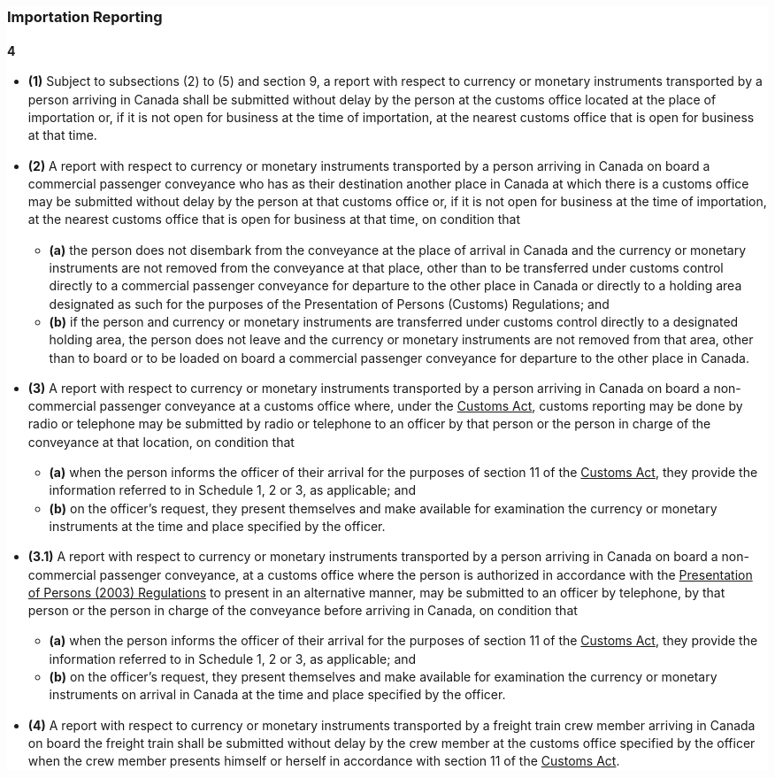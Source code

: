 



### Importation Reporting


**4** 

- **(1)** Subject to subsections (2) to (5) and section 9, a report with respect to currency or monetary instruments transported by a person arriving in Canada shall be submitted without delay by the person at the customs office located at the place of importation or, if it is not open for business at the time of importation, at the nearest customs office that is open for business at that time.

- **(2)** A report with respect to currency or monetary instruments transported by a person arriving in Canada on board a commercial passenger conveyance who has as their destination another place in Canada at which there is a customs office may be submitted without delay by the person at that customs office or, if it is not open for business at the time of importation, at the nearest customs office that is open for business at that time, on condition that
	- **(a)** the person does not disembark from the conveyance at the place of arrival in Canada and the currency or monetary instruments are not removed from the conveyance at that place, other than to be transferred under customs control directly to a commercial passenger conveyance for departure to the other place in Canada or directly to a holding area designated as such for the purposes of the Presentation of Persons (Customs) Regulations; and
	- **(b)** if the person and currency or monetary instruments are transferred under customs control directly to a designated holding area, the person does not leave and the currency or monetary instruments are not removed from that area, other than to board or to be loaded on board a commercial passenger conveyance for departure to the other place in Canada.

- **(3)** A report with respect to currency or monetary instruments transported by a person arriving in Canada on board a non-commercial passenger conveyance at a customs office where, under the [Customs Act](/en/Acts/Statutes%20of%20Canada/1985/c.%201%20(2nd%20Supp.).md), customs reporting may be done by radio or telephone may be submitted by radio or telephone to an officer by that person or the person in charge of the conveyance at that location, on condition that
	- **(a)** when the person informs the officer of their arrival for the purposes of section 11 of the [Customs Act](/en/Acts/Statutes%20of%20Canada/1985/c.%201%20(2nd%20Supp.).md), they provide the information referred to in Schedule 1, 2 or 3, as applicable; and
	- **(b)** on the officer’s request, they present themselves and make available for examination the currency or monetary instruments at the time and place specified by the officer.

- **(3.1)** A report with respect to currency or monetary instruments transported by a person arriving in Canada on board a non-commercial passenger conveyance, at a customs office where the person is authorized in accordance with the [Presentation of Persons (2003) Regulations](/en/Regulations/Statutory%20Orders%20and%20Regulations/2003/323.md) to present in an alternative manner, may be submitted to an officer by telephone, by that person or the person in charge of the conveyance before arriving in Canada, on condition that
	- **(a)** when the person informs the officer of their arrival for the purposes of section 11 of the [Customs Act](/en/Acts/Statutes%20of%20Canada/1985/c.%201%20(2nd%20Supp.).md), they provide the information referred to in Schedule 1, 2 or 3, as applicable; and
	- **(b)** on the officer’s request, they present themselves and make available for examination the currency or monetary instruments on arrival in Canada at the time and place specified by the officer.

- **(4)** A report with respect to currency or monetary instruments transported by a freight train crew member arriving in Canada on board the freight train shall be submitted without delay by the crew member at the customs office specified by the officer when the crew member presents himself or herself in accordance with section 11 of the [Customs Act](/en/Acts/Statutes%20of%20Canada/1985/c.%201%20(2nd%20Supp.).md).
